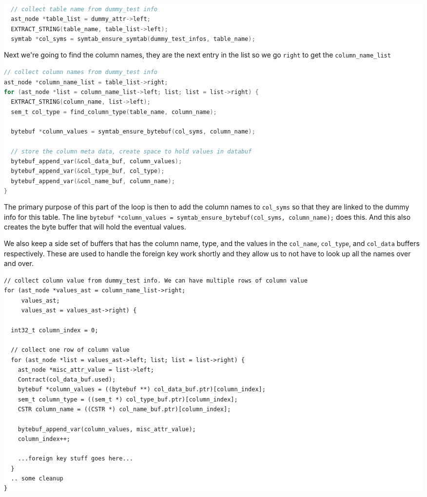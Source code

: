 ```C
  // collect table name from dummy_test info
  ast_node *table_list = dummy_attr->left;
  EXTRACT_STRING(table_name, table_list->left);
  symtab *col_syms = symtab_ensure_symtab(dummy_test_infos, table_name);
```

Next we're going to find the column names, they are the next entry in the list so we go `right` to get the `column_name_list`

```C
// collect column names from dummy_test info
ast_node *column_name_list = table_list->right;
for (ast_node *list = column_name_list->left; list; list = list->right) {
  EXTRACT_STRING(column_name, list->left);
  sem_t col_type = find_column_type(table_name, column_name);

  bytebuf *column_values = symtab_ensure_bytebuf(col_syms, column_name);

  // store the column meta data, create space to hold values in databuf
  bytebuf_append_var(&col_data_buf, column_values);
  bytebuf_append_var(&col_type_buf, col_type);
  bytebuf_append_var(&col_name_buf, column_name);
}
```

The primary purpose of this part of the loop is then to add the column names to `col_syms` so that they are linked to the dummy info for this table.
The line `bytebuf *column_values = symtab_ensure_bytebuf(col_syms, column_name);` does this.  And this also creates the byte buffer that will hold
the eventual values.

We also keep a side set of buffers that has the column name, type, and the values in the `col_name`, `col_type`, and `col_data` buffers respectively.
These are used to handle the foreign key work shortly and they allow us to not have to look up all the names over and over.

```
// collect column value from dummy_test info. We can have multiple rows of column value
for (ast_node *values_ast = column_name_list->right;
     values_ast;
     values_ast = values_ast->right) {

  int32_t column_index = 0;

  // collect one row of column value
  for (ast_node *list = values_ast->left; list; list = list->right) {
    ast_node *misc_attr_value = list->left;
    Contract(col_data_buf.used);
    bytebuf *column_values = ((bytebuf **) col_data_buf.ptr)[column_index];
    sem_t column_type = ((sem_t *) col_type_buf.ptr)[column_index];
    CSTR column_name = ((CSTR *) col_name_buf.ptr)[column_index];

    bytebuf_append_var(column_values, misc_attr_value);
    column_index++;

    ...foreign key stuff goes here...
  }
  .. some cleanup
}
```
